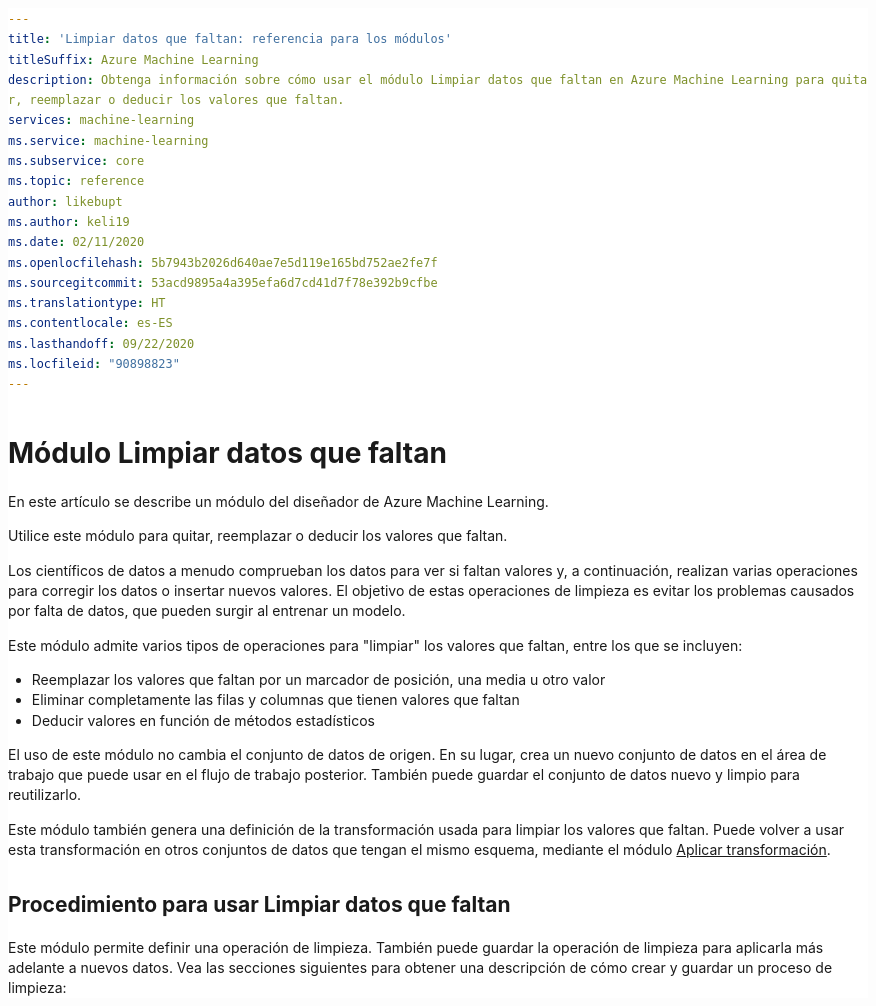 ```yaml
---
title: 'Limpiar datos que faltan: referencia para los módulos'
titleSuffix: Azure Machine Learning
description: Obtenga información sobre cómo usar el módulo Limpiar datos que faltan en Azure Machine Learning para quitar, reemplazar o deducir los valores que faltan.
services: machine-learning
ms.service: machine-learning
ms.subservice: core
ms.topic: reference
author: likebupt
ms.author: keli19
ms.date: 02/11/2020
ms.openlocfilehash: 5b7943b2026d640ae7e5d119e165bd752ae2fe7f
ms.sourcegitcommit: 53acd9895a4a395efa6d7cd41d7f78e392b9cfbe
ms.translationtype: HT
ms.contentlocale: es-ES
ms.lasthandoff: 09/22/2020
ms.locfileid: "90898823"
---
```

# <a name="clean-missing-data-module"></a>Módulo Limpiar datos que faltan

En este artículo se describe un módulo del diseñador de Azure Machine Learning.

Utilice este módulo para quitar, reemplazar o deducir los valores que faltan. 

Los científicos de datos a menudo comprueban los datos para ver si faltan valores y, a continuación, realizan varias operaciones para corregir los datos o insertar nuevos valores. El objetivo de estas operaciones de limpieza es evitar los problemas causados por falta de datos, que pueden surgir al entrenar un modelo. 

Este módulo admite varios tipos de operaciones para "limpiar" los valores que faltan, entre los que se incluyen:

+ Reemplazar los valores que faltan por un marcador de posición, una media u otro valor
+ Eliminar completamente las filas y columnas que tienen valores que faltan
+ Deducir valores en función de métodos estadísticos


El uso de este módulo no cambia el conjunto de datos de origen. En su lugar, crea un nuevo conjunto de datos en el área de trabajo que puede usar en el flujo de trabajo posterior. También puede guardar el conjunto de datos nuevo y limpio para reutilizarlo.

Este módulo también genera una definición de la transformación usada para limpiar los valores que faltan. Puede volver a usar esta transformación en otros conjuntos de datos que tengan el mismo esquema, mediante el módulo [Aplicar transformación](./apply-transformation.md).  

## <a name="how-to-use-clean-missing-data"></a>Procedimiento para usar Limpiar datos que faltan

Este módulo permite definir una operación de limpieza. También puede guardar la operación de limpieza para aplicarla más adelante a nuevos datos. Vea las secciones siguientes para obtener una descripción de cómo crear y guardar un proceso de limpieza: 
 